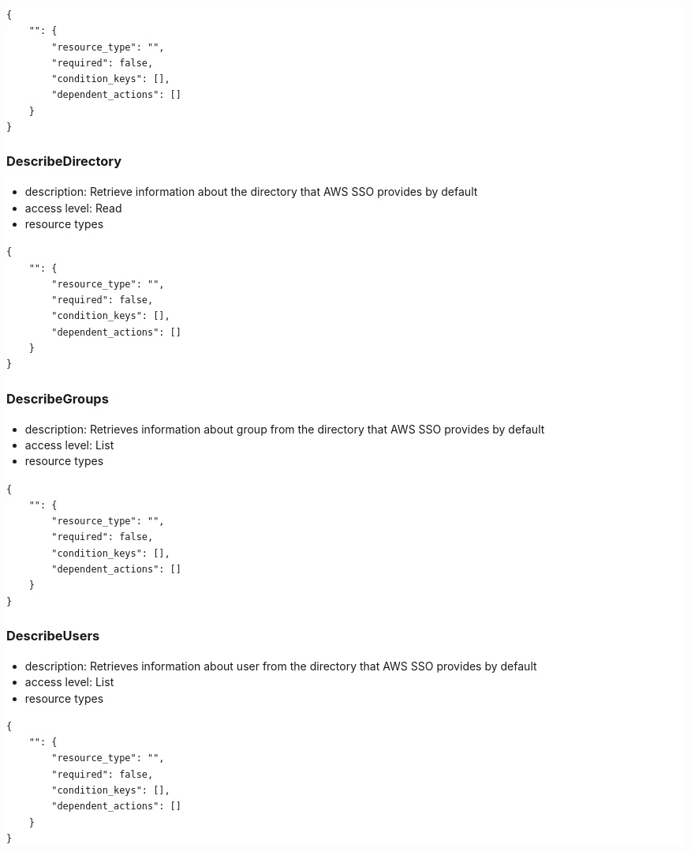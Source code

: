 ```
{
    "": {
        "resource_type": "",
        "required": false,
        "condition_keys": [],
        "dependent_actions": []
    }
}
```

### DescribeDirectory

- description: Retrieve information about the directory that AWS SSO provides by default
- access level: Read
- resource types

```
{
    "": {
        "resource_type": "",
        "required": false,
        "condition_keys": [],
        "dependent_actions": []
    }
}
```

### DescribeGroups

- description: Retrieves information about group from the directory that AWS SSO provides by default
- access level: List
- resource types

```
{
    "": {
        "resource_type": "",
        "required": false,
        "condition_keys": [],
        "dependent_actions": []
    }
}
```

### DescribeUsers

- description: Retrieves information about user from the directory that AWS SSO provides by default
- access level: List
- resource types

```
{
    "": {
        "resource_type": "",
        "required": false,
        "condition_keys": [],
        "dependent_actions": []
    }
}
```
